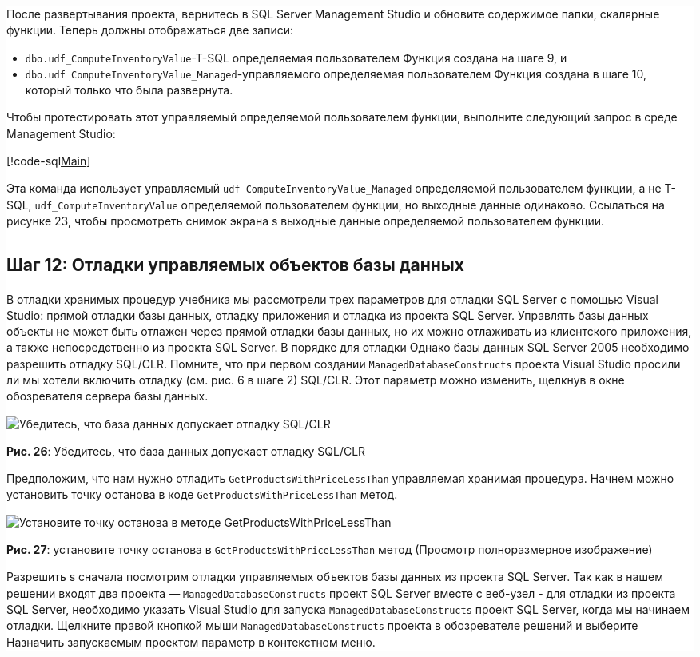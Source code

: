 После развертывания проекта, вернитесь в SQL Server Management Studio и обновите содержимое папки, скалярные функции. Теперь должны отображаться две записи:

- `dbo.udf_ComputeInventoryValue`-T-SQL определяемая пользователем Функция создана на шаге 9, и
- `dbo.udf ComputeInventoryValue_Managed`-управляемого определяемая пользователем Функция создана в шаге 10, который только что была развернута.

Чтобы протестировать этот управляемый определяемой пользователем функции, выполните следующий запрос в среде Management Studio:


[!code-sql[Main](creating-stored-procedures-and-user-defined-functions-with-managed-code-vb/samples/sample15.sql)]

Эта команда использует управляемый `udf ComputeInventoryValue_Managed` определяемой пользователем функции, а не T-SQL, `udf_ComputeInventoryValue` определяемой пользователем функции, но выходные данные одинаково. Ссылаться на рисунке 23, чтобы просмотреть снимок экрана s выходные данные определяемой пользователем функции.

## <a name="step-12-debugging-the-managed-database-objects"></a>Шаг 12: Отладки управляемых объектов базы данных

В [отладки хранимых процедур](debugging-stored-procedures-vb.md) учебника мы рассмотрели трех параметров для отладки SQL Server с помощью Visual Studio: прямой отладки базы данных, отладку приложения и отладка из проекта SQL Server. Управлять базы данных объекты не может быть отлажен через прямой отладки базы данных, но их можно отлаживать из клиентского приложения, а также непосредственно из проекта SQL Server. В порядке для отладки Однако базы данных SQL Server 2005 необходимо разрешить отладку SQL/CLR. Помните, что при первом создании `ManagedDatabaseConstructs` проекта Visual Studio просили ли мы хотели включить отладку (см. рис. 6 в шаге 2) SQL/CLR. Этот параметр можно изменить, щелкнув в окне обозревателя сервера базы данных.


![Убедитесь, что база данных допускает отладку SQL/CLR](creating-stored-procedures-and-user-defined-functions-with-managed-code-vb/_static/image62.png)

**Рис. 26**: Убедитесь, что база данных допускает отладку SQL/CLR


Предположим, что нам нужно отладить `GetProductsWithPriceLessThan` управляемая хранимая процедура. Начнем можно установить точку останова в коде `GetProductsWithPriceLessThan` метод.


[![Установите точку останова в методе GetProductsWithPriceLessThan](creating-stored-procedures-and-user-defined-functions-with-managed-code-vb/_static/image64.png)](creating-stored-procedures-and-user-defined-functions-with-managed-code-vb/_static/image63.png)

**Рис. 27**: установите точку останова в `GetProductsWithPriceLessThan` метод ([Просмотр полноразмерное изображение](creating-stored-procedures-and-user-defined-functions-with-managed-code-vb/_static/image65.png))


Разрешить s сначала посмотрим отладки управляемых объектов базы данных из проекта SQL Server. Так как в нашем решении входят два проекта — `ManagedDatabaseConstructs` проект SQL Server вместе с веб-узел - для отладки из проекта SQL Server, необходимо указать Visual Studio для запуска `ManagedDatabaseConstructs` проект SQL Server, когда мы начинаем отладки. Щелкните правой кнопкой мыши `ManagedDatabaseConstructs` проекта в обозревателе решений и выберите Назначить запускаемым проектом параметр в контекстном меню.
